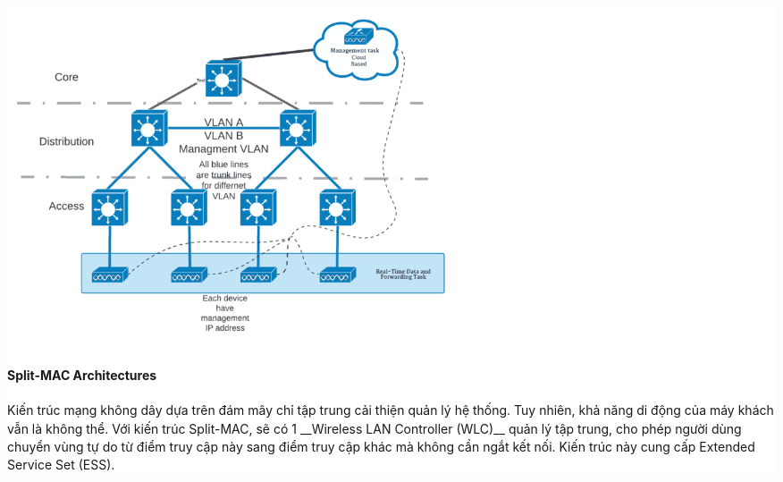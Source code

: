 <img src="/docs/CCNA (old)/img/802.11-Cloud-Based-AP-Architecture.webp" style="max-width: 500px"/>

<h4> Split-MAC Architectures </h4>
Kiến trúc mạng không dây dựa trên đám mây chỉ tập trung cải thiện quản lý hệ thống. Tuy nhiên, khả năng di động của máy khách vẫn là không thể. Với kiến ​​trúc Split-MAC, sẽ có 1 __Wireless LAN Controller (WLC)__ quản lý tập trung, cho phép người dùng chuyển vùng tự do từ điểm truy cập này sang điểm truy cập khác mà không cần ngắt kết nối. Kiến trúc này cung cấp Extended Service Set (ESS).

